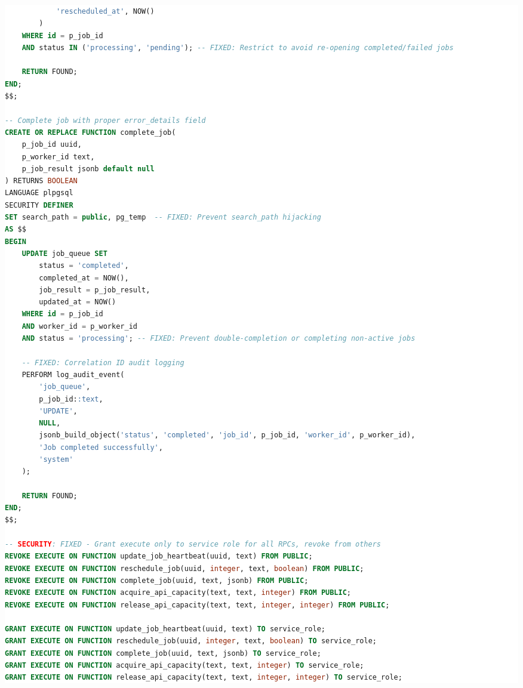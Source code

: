```sql
            'rescheduled_at', NOW()
        )
    WHERE id = p_job_id
    AND status IN ('processing', 'pending'); -- FIXED: Restrict to avoid re-opening completed/failed jobs
    
    RETURN FOUND;
END;
$$;

-- Complete job with proper error_details field
CREATE OR REPLACE FUNCTION complete_job(
    p_job_id uuid,
    p_worker_id text,
    p_job_result jsonb default null
) RETURNS BOOLEAN 
LANGUAGE plpgsql
SECURITY DEFINER
SET search_path = public, pg_temp  -- FIXED: Prevent search_path hijacking
AS $$
BEGIN
    UPDATE job_queue SET
        status = 'completed',
        completed_at = NOW(),
        job_result = p_job_result,
        updated_at = NOW()
    WHERE id = p_job_id 
    AND worker_id = p_worker_id
    AND status = 'processing'; -- FIXED: Prevent double-completion or completing non-active jobs
    
    -- FIXED: Correlation ID audit logging
    PERFORM log_audit_event(
        'job_queue',
        p_job_id::text,
        'UPDATE',
        NULL,
        jsonb_build_object('status', 'completed', 'job_id', p_job_id, 'worker_id', p_worker_id),
        'Job completed successfully',
        'system'
    );
    
    RETURN FOUND;
END;
$$;

-- SECURITY: FIXED - Grant execute only to service role for all RPCs, revoke from others
REVOKE EXECUTE ON FUNCTION update_job_heartbeat(uuid, text) FROM PUBLIC;
REVOKE EXECUTE ON FUNCTION reschedule_job(uuid, integer, text, boolean) FROM PUBLIC;
REVOKE EXECUTE ON FUNCTION complete_job(uuid, text, jsonb) FROM PUBLIC;
REVOKE EXECUTE ON FUNCTION acquire_api_capacity(text, text, integer) FROM PUBLIC;
REVOKE EXECUTE ON FUNCTION release_api_capacity(text, text, integer, integer) FROM PUBLIC;

GRANT EXECUTE ON FUNCTION update_job_heartbeat(uuid, text) TO service_role;
GRANT EXECUTE ON FUNCTION reschedule_job(uuid, integer, text, boolean) TO service_role;
GRANT EXECUTE ON FUNCTION complete_job(uuid, text, jsonb) TO service_role;
GRANT EXECUTE ON FUNCTION acquire_api_capacity(text, text, integer) TO service_role;
GRANT EXECUTE ON FUNCTION release_api_capacity(text, text, integer, integer) TO service_role;
```
